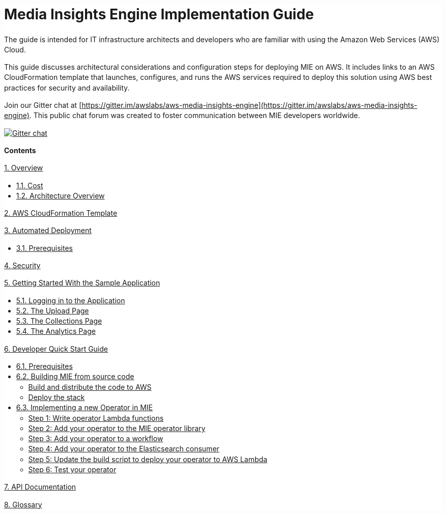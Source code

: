 # Media Insights Engine Implementation Guide

The guide is intended for IT infrastructure architects and developers who are familiar with using the Amazon Web Services (AWS) Cloud.

This guide discusses architectural considerations and configuration steps for deploying MIE on AWS. It includes links to an AWS CloudFormation template that launches, configures, and runs the AWS services required to deploy this solution using AWS best practices for security and availability.

Join our Gitter chat at [https://gitter.im/awslabs/aws-media-insights-engine](https://gitter.im/awslabs/aws-media-insights-engine). This public chat forum was created to foster communication between MIE developers worldwide.

[![Gitter chat](https://badges.gitter.im/gitterHQ/gitter.png)](https://gitter.im/awslabs/aws-media-insights-engine)



**Contents**

[1. Overview](#1-overview)
- [1.1. Cost](#11-cost)
- [1.2. Architecture Overview](#12-architecture-overview)

[2. AWS CloudFormation Template](#2-aws-cloudformation-template)

[3. Automated Deployment](#3-mated-deployment)
- [3.1. Prerequisites](#31-prerequisites)

[4. Security](#4-security)

[5. Getting Started With the Sample Application](#5-getting-started-with-the-sample-application)
- [5.1. Logging in to the Application](#51-logging-in-to-the-application)
- [5.2. The Upload Page](#52-the-upload-page)
- [5.3. The Collections Page](#53-the-collections-page)
- [5.4. The Analytics Page](#54-the-analytics-page)

[6. Developer Quick Start Guide](#6-developer-quick-start-guide)
- [6.1. Prerequisites](#61-prerequisites)
- [6.2. Building MIE from source code](#62-building-mie-from-source-code)
  - [Build and distribute the code to AWS](#621-build-and-distribute-the-code-to-aws)
  - [Deploy the stack](#622-deploy-the-stack)
- [6.3. Implementing a new Operator in MIE](#63-implementing-a-new-operator-in-mie)
  - [Step 1: Write operator Lambda functions](#step-1-write-operator-lambda-functions)
  - [Step 2: Add your operator to the MIE operator library](#step-2-add-your-operator-to-the-mie-operator-library)        
  - [Step 3: Add your operator to a workflow](#step-3-add-your-operator-to-a-workflow)
  - [Step 4: Add your operator to the Elasticsearch consumer](#step-4-add-your-operator-to-the-elasticsearch-consumer)     
  - [Step 5: Update the build script to deploy your operator to AWS Lambda](#step-5-update-the-build-script-to-deploy-your-operator-to-aws-lambda)        
  - [Step 6: Test your operator](#step-6-test-your-operator)

[7. API Documentation](#7-api-documentation)

[8. Glossary](#8-glossary)
